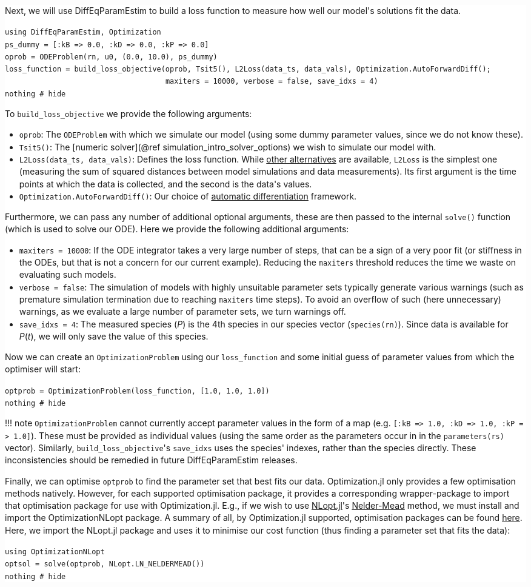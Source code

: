 Next, we will use DiffEqParamEstim to build a loss function to measure how well our model's solutions fit the data.
```@example diffeq_param_estim_1 
using DiffEqParamEstim, Optimization
ps_dummy = [:kB => 0.0, :kD => 0.0, :kP => 0.0]
oprob = ODEProblem(rn, u0, (0.0, 10.0), ps_dummy)
loss_function = build_loss_objective(oprob, Tsit5(), L2Loss(data_ts, data_vals), Optimization.AutoForwardDiff(); 
                                     maxiters = 10000, verbose = false, save_idxs = 4)
nothing # hide
```
To `build_loss_objective` we provide the following arguments:
- `oprob`: The `ODEProblem` with which we simulate our model (using some dummy parameter values, since we do not know these).
- `Tsit5()`: The [numeric solver](@ref simulation_intro_solver_options) we wish to simulate our model with.
- `L2Loss(data_ts, data_vals)`: Defines the loss function. While [other alternatives](https://docs.sciml.ai/DiffEqParamEstim/stable/getting_started/#Alternative-Cost-Functions-for-Increased-Robustness) are available, `L2Loss` is the simplest one (measuring the sum of squared distances between model simulations and data measurements). Its first argument is the time points at which the data is collected, and the second is the data's values.
- `Optimization.AutoForwardDiff()`: Our choice of [automatic differentiation](https://en.wikipedia.org/wiki/Automatic_differentiation) framework.

Furthermore, we can pass any number of additional optional arguments, these are then passed to the internal `solve()` function (which is used to solve our ODE). Here we provide the following additional arguments:
- `maxiters = 10000`: If the ODE integrator takes a very large number of steps, that can be a sign of a very poor fit (or stiffness in the ODEs, but that is not a concern for our current example). Reducing the `maxiters` threshold reduces the time we waste on evaluating such models. 
- `verbose = false`: The simulation of models with highly unsuitable parameter sets typically generate various warnings (such as premature simulation termination due to reaching `maxiters` time steps). To avoid an overflow of such (here unnecessary) warnings, as we evaluate a large number of parameter sets, we turn warnings off.
- `save_idxs = 4`: The measured species ($P$) is the 4th species in our species vector (`species(rn)`). Since data is available for $P(t)$, we will only save the value of this species.

Now we can create an `OptimizationProblem` using our `loss_function` and some initial guess of parameter values from which the optimiser will start:
```@example diffeq_param_estim_1 
optprob = OptimizationProblem(loss_function, [1.0, 1.0, 1.0])
nothing # hide
```

!!! note
    `OptimizationProblem` cannot currently accept parameter values in the form of a map (e.g. `[:kB => 1.0, :kD => 1.0, :kP => 1.0]`). These must be provided as individual values (using the same order as the parameters occur in in the `parameters(rs)` vector). Similarly, `build_loss_objective`'s `save_idxs` uses the species' indexes, rather than the species directly. These inconsistencies should be remedied in future DiffEqParamEstim releases.

Finally, we can optimise `optprob` to find the parameter set that best fits our data. Optimization.jl only provides a few optimisation methods natively. However, for each supported optimisation package, it provides a corresponding wrapper-package to import that optimisation package for use with Optimization.jl. E.g., if we wish to use [NLopt.jl](https://github.com/JuliaOpt/NLopt.jl)'s [Nelder-Mead](https://en.wikipedia.org/wiki/Nelder%E2%80%93Mead_method) method, we must install and import the OptimizationNLopt package. A summary of all, by Optimization.jl supported, optimisation packages can be found [here](https://docs.sciml.ai/Optimization/stable/#Overview-of-the-Optimizers). Here, we import the NLopt.jl package and uses it to minimise our cost function (thus finding a parameter set that fits the data):
```@example diffeq_param_estim_1 
using OptimizationNLopt
optsol = solve(optprob, NLopt.LN_NELDERMEAD())
nothing # hide
```


[^1]: [Alejandro F. Villaverde, Dilan Pathirana, Fabian Fröhlich, Jan Hasenauer, Julio R. Banga, *A protocol for dynamic model calibration*, Briefings in Bioinformatics (2023).](https://academic.oup.com/bib/article/23/1/bbab387/6383562?login=false)